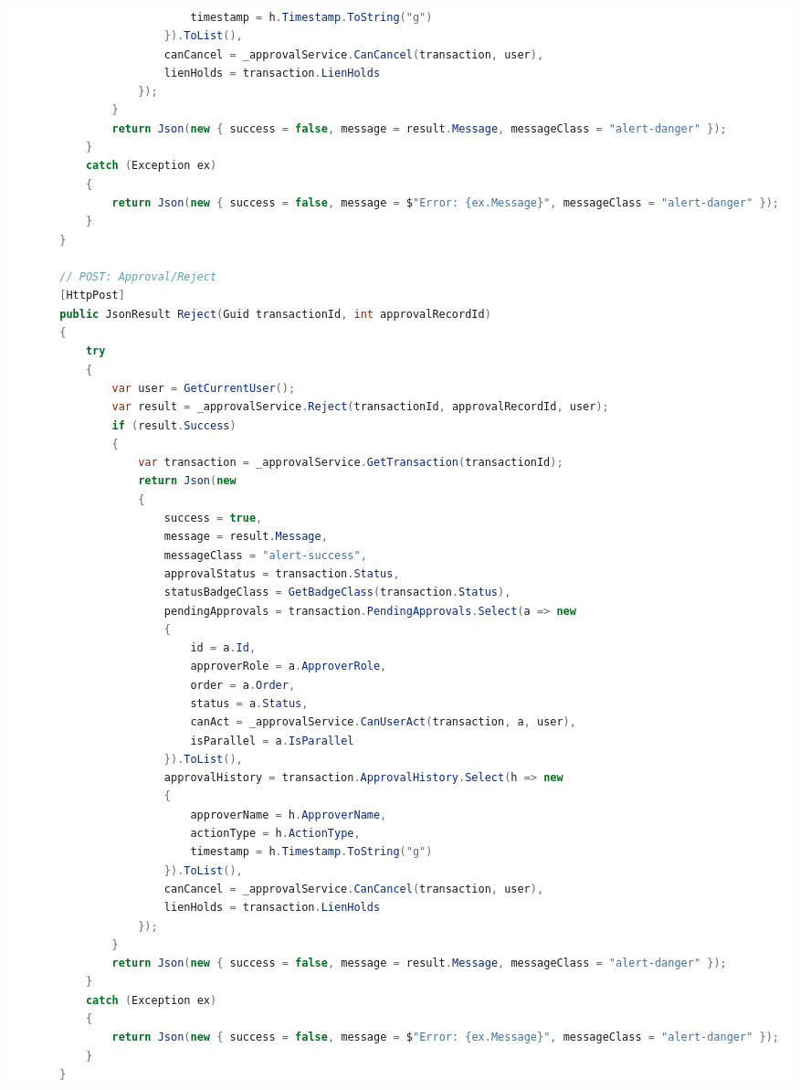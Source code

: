 ```csharp
                            timestamp = h.Timestamp.ToString("g")
                        }).ToList(),
                        canCancel = _approvalService.CanCancel(transaction, user),
                        lienHolds = transaction.LienHolds
                    });
                }
                return Json(new { success = false, message = result.Message, messageClass = "alert-danger" });
            }
            catch (Exception ex)
            {
                return Json(new { success = false, message = $"Error: {ex.Message}", messageClass = "alert-danger" });
            }
        }

        // POST: Approval/Reject
        [HttpPost]
        public JsonResult Reject(Guid transactionId, int approvalRecordId)
        {
            try
            {
                var user = GetCurrentUser();
                var result = _approvalService.Reject(transactionId, approvalRecordId, user);
                if (result.Success)
                {
                    var transaction = _approvalService.GetTransaction(transactionId);
                    return Json(new
                    {
                        success = true,
                        message = result.Message,
                        messageClass = "alert-success",
                        approvalStatus = transaction.Status,
                        statusBadgeClass = GetBadgeClass(transaction.Status),
                        pendingApprovals = transaction.PendingApprovals.Select(a => new
                        {
                            id = a.Id,
                            approverRole = a.ApproverRole,
                            order = a.Order,
                            status = a.Status,
                            canAct = _approvalService.CanUserAct(transaction, a, user),
                            isParallel = a.IsParallel
                        }).ToList(),
                        approvalHistory = transaction.ApprovalHistory.Select(h => new
                        {
                            approverName = h.ApproverName,
                            actionType = h.ActionType,
                            timestamp = h.Timestamp.ToString("g")
                        }).ToList(),
                        canCancel = _approvalService.CanCancel(transaction, user),
                        lienHolds = transaction.LienHolds
                    });
                }
                return Json(new { success = false, message = result.Message, messageClass = "alert-danger" });
            }
            catch (Exception ex)
            {
                return Json(new { success = false, message = $"Error: {ex.Message}", messageClass = "alert-danger" });
            }
        }

```